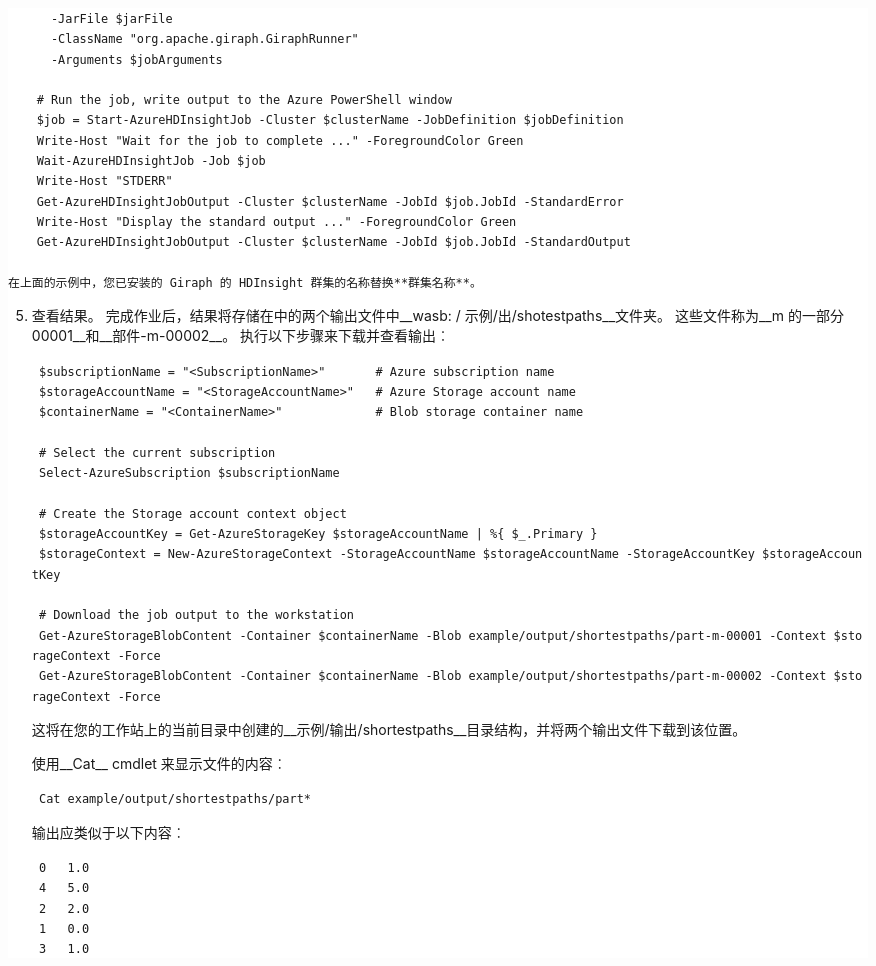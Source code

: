           -JarFile $jarFile
          -ClassName "org.apache.giraph.GiraphRunner"
          -Arguments $jobArguments
        
        # Run the job, write output to the Azure PowerShell window
        $job = Start-AzureHDInsightJob -Cluster $clusterName -JobDefinition $jobDefinition
        Write-Host "Wait for the job to complete ..." -ForegroundColor Green
        Wait-AzureHDInsightJob -Job $job
        Write-Host "STDERR"
        Get-AzureHDInsightJobOutput -Cluster $clusterName -JobId $job.JobId -StandardError
        Write-Host "Display the standard output ..." -ForegroundColor Green
        Get-AzureHDInsightJobOutput -Cluster $clusterName -JobId $job.JobId -StandardOutput

    在上面的示例中，您已安装的 Giraph 的 HDInsight 群集的名称替换**群集名称**。

5. 查看结果。 完成作业后，结果将存储在中的两个输出文件中__wasb: / 示例/出/shotestpaths__文件夹。 这些文件称为__m 的一部分 00001__和__部件-m-00002__。 执行以下步骤来下载并查看输出︰

        $subscriptionName = "<SubscriptionName>"       # Azure subscription name
        $storageAccountName = "<StorageAccountName>"   # Azure Storage account name
        $containerName = "<ContainerName>"             # Blob storage container name

        # Select the current subscription
        Select-AzureSubscription $subscriptionName
        
        # Create the Storage account context object
        $storageAccountKey = Get-AzureStorageKey $storageAccountName | %{ $_.Primary }
        $storageContext = New-AzureStorageContext -StorageAccountName $storageAccountName -StorageAccountKey $storageAccountKey

        # Download the job output to the workstation
        Get-AzureStorageBlobContent -Container $containerName -Blob example/output/shortestpaths/part-m-00001 -Context $storageContext -Force
        Get-AzureStorageBlobContent -Container $containerName -Blob example/output/shortestpaths/part-m-00002 -Context $storageContext -Force

    这将在您的工作站上的当前目录中创建的__示例/输出/shortestpaths__目录结构，并将两个输出文件下载到该位置。

    使用__Cat__ cmdlet 来显示文件的内容︰ 

        Cat example/output/shortestpaths/part*

    输出应类似于以下内容︰


        0   1.0
        4   5.0
        2   2.0
        1   0.0
        3   1.0

